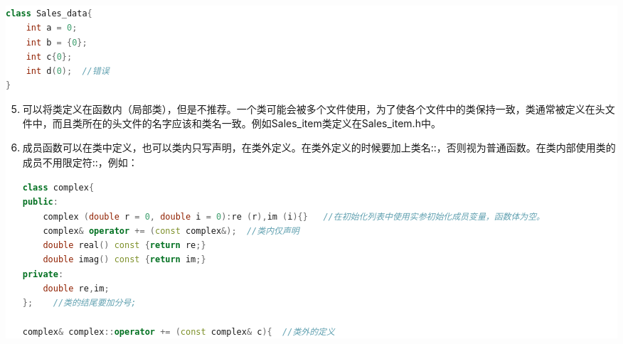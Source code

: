    ```c++
   class Sales_data{
       int a = 0;
       int b = {0}; 
       int c{0};
       int d(0);  //错误
   }
   ```

5. 可以将类定义在函数内（局部类），但是不推荐。一个类可能会被多个文件使用，为了使各个文件中的类保持一致，类通常被定义在头文件中，而且类所在的头文件的名字应该和类名一致。例如Sales_item类定义在Sales_item.h中。

6. 成员函数可以在类中定义，也可以类内只写声明，在类外定义。在类外定义的时候要加上类名::，否则视为普通函数。在类内部使用类的成员不用限定符::，例如：

   ```c++
   class complex{
   public:
       complex (double r = 0, double i = 0):re (r),im (i){}   //在初始化列表中使用实参初始化成员变量，函数体为空。
       complex& operator += (const complex&);  //类内仅声明
       double real() const {return re;}
       double imag() const {return im;}
   private:
       double re,im;
   };    //类的结尾要加分号;
   
   complex& complex::operator += (const complex& c){  //类外的定义
